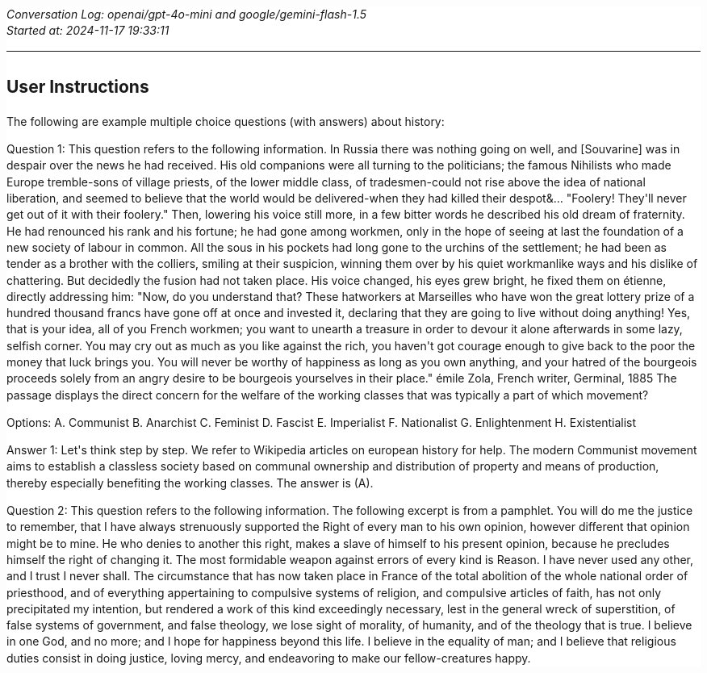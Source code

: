 _Conversation Log: openai/gpt-4o-mini and google/gemini-flash-1.5_\
_Started at: 2024-11-17 19:33:11_

---

[//]: # (2024-11-17 19:33:11)
## User Instructions


[//]: # (2024-11-17 19:33:11)
The following are example multiple choice questions (with answers) about history:

Question 1: This question refers to the following information.
In Russia there was nothing going on well, and [Souvarine] was in despair over the news he had received. His old companions were all turning to the politicians; the famous Nihilists who made Europe tremble-sons of village priests, of the lower middle class, of tradesmen-could not rise above the idea of national liberation, and seemed to believe that the world would be delivered-when they had killed their despot&…
"Foolery! They'll never get out of it with their foolery."
Then, lowering his voice still more, in a few bitter words he described his old dream of fraternity. He had renounced his rank and his fortune; he had gone among workmen, only in the hope of seeing at last the foundation of a new society of labour in common. All the sous in his pockets had long gone to the urchins of the settlement; he had been as tender as a brother with the colliers, smiling at their suspicion, winning them over by his quiet workmanlike ways and his dislike of chattering. But decidedly the fusion had not taken place.
His voice changed, his eyes grew bright, he fixed them on étienne, directly addressing him:
"Now, do you understand that? These hatworkers at Marseilles who have won the great lottery prize of a hundred thousand francs have gone off at once and invested it, declaring that they are going to live without doing anything! Yes, that is your idea, all of you French workmen; you want to unearth a treasure in order to devour it alone afterwards in some lazy, selfish corner. You may cry out as much as you like against the rich, you haven't got courage enough to give back to the poor the money that luck brings you. You will never be worthy of happiness as long as you own anything, and your hatred of the bourgeois proceeds solely from an angry desire to be bourgeois yourselves in their place."
émile Zola, French writer, Germinal, 1885
The passage displays the direct concern for the welfare of the working classes that was typically a part of which movement?

Options: A. Communist
B. Anarchist
C. Feminist
D. Fascist
E. Imperialist
F. Nationalist
G. Enlightenment
H. Existentialist

Answer 1: Let's think step by step. We refer to Wikipedia articles on european history for help. The modern Communist movement aims to establish a classless society based on communal ownership and distribution of property and means of production, thereby especially benefiting the working classes. The answer is (A).

Question 2: This question refers to the following information.
The following excerpt is from a pamphlet.
You will do me the justice to remember, that I have always strenuously supported the Right of every man to his own opinion, however different that opinion might be to mine. He who denies to another this right, makes a slave of himself to his present opinion, because he precludes himself the right of changing it.
The most formidable weapon against errors of every kind is Reason. I have never used any other, and I trust I never shall.
The circumstance that has now taken place in France of the total abolition of the whole national order of priesthood, and of everything appertaining to compulsive systems of religion, and compulsive articles of faith, has not only precipitated my intention, but rendered a work of this kind exceedingly necessary, lest in the general wreck of superstition, of false systems of government, and false theology, we lose sight of morality, of humanity, and of the theology that is true.
I believe in one God, and no more; and I hope for happiness beyond this life.
I believe in the equality of man; and I believe that religious duties consist in doing justice, loving mercy, and endeavoring to make our fellow-creatures happy.

[//]: # (2024-11-17 19:33:23)
[//]: # (2024-11-17 19:33:23)
[//]: # (2024-11-17 19:33:23)
[//]: # (2024-11-17 19:33:29)
[//]: # (2024-11-17 19:33:29)
[//]: # (2024-11-17 19:33:29)
[//]: # (2024-11-17 19:33:36)
[//]: # (2024-11-17 19:33:36)
[//]: # (2024-11-17 19:33:36)
[//]: # (2024-11-17 19:33:41)
[//]: # (2024-11-17 19:33:41)
[//]: # (2024-11-17 19:33:41)
[//]: # (2024-11-17 19:33:48)
[//]: # (2024-11-17 19:33:48)
[//]: # (2024-11-17 19:33:48)
[//]: # (2024-11-17 19:33:52)
[//]: # (2024-11-17 19:33:52)
[//]: # (2024-11-17 19:33:52)
[//]: # (2024-11-17 19:33:59)
[//]: # (2024-11-17 19:33:59)
[//]: # (2024-11-17 19:33:59)
[//]: # (2024-11-17 19:34:02)
[//]: # (2024-11-17 19:34:02)
[//]: # (2024-11-17 19:34:02)
[//]: # (2024-11-17 19:34:02)
[//]: # (2024-11-17 19:34:02)
[//]: # (2024-11-17 19:34:02)
[//]: # (2024-11-17 19:34:09)
[//]: # (2024-11-17 19:34:09)
[//]: # (2024-11-17 19:34:09)
[//]: # (2024-11-17 19:34:16)
[//]: # (2024-11-17 19:34:16)
[//]: # (2024-11-17 19:34:16)
[//]: # (2024-11-17 19:34:22)
[//]: # (2024-11-17 19:34:22)
[//]: # (2024-11-17 19:34:22)
[//]: # (2024-11-17 19:34:24)
[//]: # (2024-11-17 19:34:24)
[//]: # (2024-11-17 19:34:24)